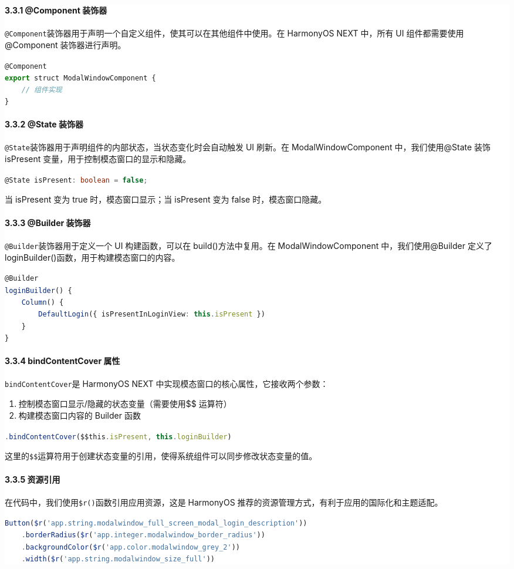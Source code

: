 #### 3.3.1 @Component 装饰器

`@Component`装饰器用于声明一个自定义组件，使其可以在其他组件中使用。在 HarmonyOS NEXT 中，所有 UI 组件都需要使用@Component 装饰器进行声明。

```typescript
@Component
export struct ModalWindowComponent {
    // 组件实现
}
```

#### 3.3.2 @State 装饰器

`@State`装饰器用于声明组件的内部状态，当状态变化时会自动触发 UI 刷新。在 ModalWindowComponent 中，我们使用@State 装饰 isPresent 变量，用于控制模态窗口的显示和隐藏。

```typescript
@State isPresent: boolean = false;
```

当 isPresent 变为 true 时，模态窗口显示；当 isPresent 变为 false 时，模态窗口隐藏。

#### 3.3.3 @Builder 装饰器

`@Builder`装饰器用于定义一个 UI 构建函数，可以在 build()方法中复用。在 ModalWindowComponent 中，我们使用@Builder 定义了 loginBuilder()函数，用于构建模态窗口的内容。

```typescript
@Builder
loginBuilder() {
    Column() {
        DefaultLogin({ isPresentInLoginView: this.isPresent })
    }
}
```

#### 3.3.4 bindContentCover 属性

`bindContentCover`是 HarmonyOS NEXT 中实现模态窗口的核心属性，它接收两个参数：

1. 控制模态窗口显示/隐藏的状态变量（需要使用\$\$ 运算符）
2. 构建模态窗口内容的 Builder 函数

```typescript
.bindContentCover($$this.isPresent, this.loginBuilder)
```

这里的`$$`运算符用于创建状态变量的引用，使得系统组件可以同步修改状态变量的值。

#### 3.3.5 资源引用

在代码中，我们使用`$r()`函数引用应用资源，这是 HarmonyOS 推荐的资源管理方式，有利于应用的国际化和主题适配。

```typescript
Button($r('app.string.modalwindow_full_screen_modal_login_description'))
    .borderRadius($r('app.integer.modalwindow_border_radius'))
    .backgroundColor($r('app.color.modalwindow_grey_2'))
    .width($r('app.string.modalwindow_size_full'))
```
